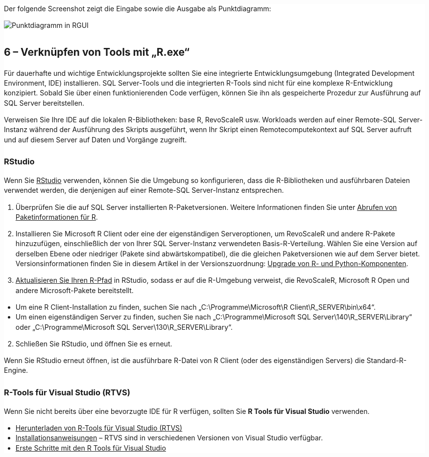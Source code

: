   Der folgende Screenshot zeigt die Eingabe sowie die Ausgabe als Punktdiagramm:

   ![Punktdiagramm in RGUI](media/rclient-setup-scatterplot.png "Punktdiagramm für NYC Taxi-Demodaten")

<a name="install-ide"></a>

## <a name="6---link-tools-to-rexe"></a>6 – Verknüpfen von Tools mit „R.exe“

Für dauerhafte und wichtige Entwicklungsprojekte sollten Sie eine integrierte Entwicklungsumgebung (Integrated Development Environment, IDE) installieren. SQL Server-Tools und die integrierten R-Tools sind nicht für eine komplexe R-Entwicklung konzipiert. Sobald Sie über einen funktionierenden Code verfügen, können Sie ihn als gespeicherte Prozedur zur Ausführung auf SQL Server bereitstellen.

Verweisen Sie Ihre IDE auf die lokalen R-Bibliotheken: base R, RevoScaleR usw. Workloads werden auf einer Remote-SQL Server-Instanz während der Ausführung des Skripts ausgeführt, wenn Ihr Skript einen Remotecomputekontext auf SQL Server aufruft und auf diesem Server auf Daten und Vorgänge zugreift.

### <a name="rstudio"></a>RStudio

Wenn Sie [RStudio](https://www.rstudio.com/) verwenden, können Sie die Umgebung so konfigurieren, dass die R-Bibliotheken und ausführbaren Dateien verwendet werden, die denjenigen auf einer Remote-SQL Server-Instanz entsprechen.

1. Überprüfen Sie die auf SQL Server installierten R-Paketversionen. Weitere Informationen finden Sie unter [Abrufen von Paketinformationen für R](../package-management/r-package-information.md).

1. Installieren Sie Microsoft R Client oder eine der eigenständigen Serveroptionen, um RevoScaleR und andere R-Pakete hinzuzufügen, einschließlich der von Ihrer SQL Server-Instanz verwendeten Basis-R-Verteilung. Wählen Sie eine Version auf derselben Ebene oder niedriger (Pakete sind abwärtskompatibel), die die gleichen Paketversionen wie auf dem Server bietet. Versionsinformationen finden Sie in diesem Artikel in der Versionszuordnung: [Upgrade von R- und Python-Komponenten](../install/upgrade-r-and-python.md).

1. [Aktualisieren Sie Ihren R-Pfad](https://support.rstudio.com/hc/articles/200486138-Using-Different-Versions-of-R) in RStudio, sodass er auf die R-Umgebung verweist, die RevoScaleR, Microsoft R Open und andere Microsoft-Pakete bereitstellt. 

  + Um eine R Client-Installation zu finden, suchen Sie nach „C:\Programme\Microsoft\R Client\R_SERVER\bin\x64“.
  + Um einen eigenständigen Server zu finden, suchen Sie nach „C:\Programme\Microsoft SQL Server\140\R_SERVER\Library“ oder „C:\Programme\Microsoft SQL Server\130\R_SERVER\Library“.

2. Schließen Sie RStudio, und öffnen Sie es erneut.

Wenn Sie RStudio erneut öffnen, ist die ausführbare R-Datei von R Client (oder des eigenständigen Servers) die Standard-R-Engine.


### <a name="r-tools-for-visual-studio-rtvs"></a>R-Tools für Visual Studio (RTVS)

Wenn Sie nicht bereits über eine bevorzugte IDE für R verfügen, sollten Sie **R Tools für Visual Studio** verwenden.

+ [Herunterladen von R-Tools für Visual Studio (RTVS)](https://marketplace.visualstudio.com/items?itemName=MikhailArkhipov007.RTVS2019)
+ [Installationsanweisungen](https://docs.microsoft.com/visualstudio/rtvs/installing-r-tools-for-visual-studio) – RTVS sind in verschiedenen Versionen von Visual Studio verfügbar.
+ [Erste Schritte mit den R Tools für Visual Studio](https://docs.microsoft.com/visualstudio/rtvs/getting-started-with-r)
